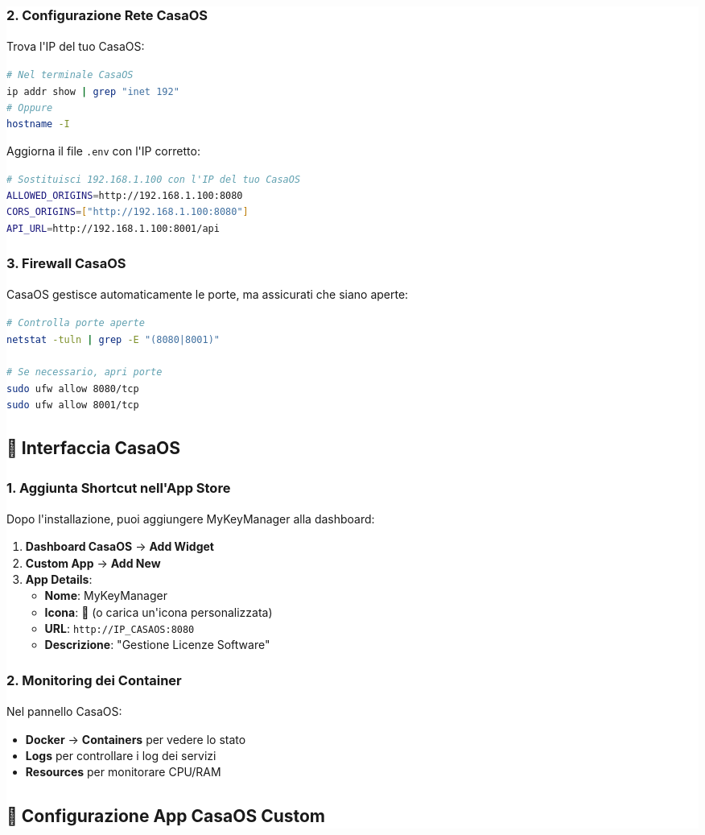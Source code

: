 ### 2. **Configurazione Rete CasaOS**

Trova l'IP del tuo CasaOS:

```bash
# Nel terminale CasaOS
ip addr show | grep "inet 192"
# Oppure
hostname -I
```

Aggiorna il file `.env` con l'IP corretto:

```bash
# Sostituisci 192.168.1.100 con l'IP del tuo CasaOS
ALLOWED_ORIGINS=http://192.168.1.100:8080
CORS_ORIGINS=["http://192.168.1.100:8080"]
API_URL=http://192.168.1.100:8001/api
```

### 3. **Firewall CasaOS**

CasaOS gestisce automaticamente le porte, ma assicurati che siano aperte:

```bash
# Controlla porte aperte
netstat -tuln | grep -E "(8080|8001)"

# Se necessario, apri porte
sudo ufw allow 8080/tcp
sudo ufw allow 8001/tcp
```

## 📱 Interfaccia CasaOS

### 1. **Aggiunta Shortcut nell'App Store**

Dopo l'installazione, puoi aggiungere MyKeyManager alla dashboard:

1. **Dashboard CasaOS** → **Add Widget**
2. **Custom App** → **Add New**
3. **App Details**:
   - **Nome**: MyKeyManager
   - **Icona**: 🔐 (o carica un'icona personalizzata)
   - **URL**: `http://IP_CASAOS:8080`
   - **Descrizione**: "Gestione Licenze Software"

### 2. **Monitoring dei Container**

Nel pannello CasaOS:
- **Docker** → **Containers** per vedere lo stato
- **Logs** per controllare i log dei servizi
- **Resources** per monitorare CPU/RAM

## 🔧 Configurazione App CasaOS Custom
